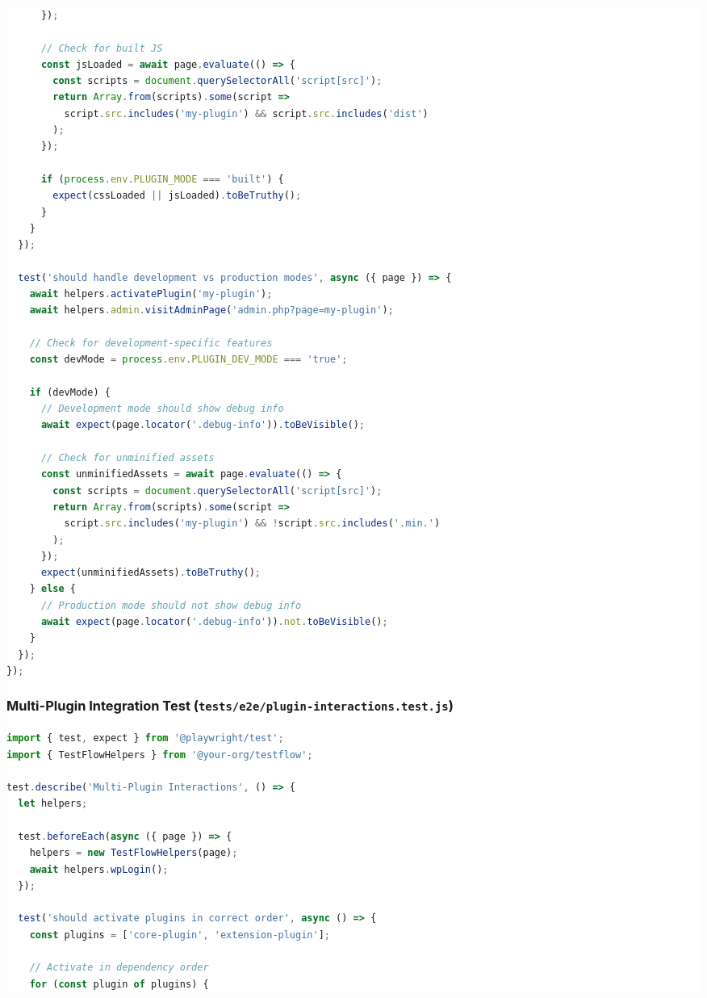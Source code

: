 ```javascript
      });
      
      // Check for built JS
      const jsLoaded = await page.evaluate(() => {
        const scripts = document.querySelectorAll('script[src]');
        return Array.from(scripts).some(script => 
          script.src.includes('my-plugin') && script.src.includes('dist')
        );
      });
      
      if (process.env.PLUGIN_MODE === 'built') {
        expect(cssLoaded || jsLoaded).toBeTruthy();
      }
    }
  });

  test('should handle development vs production modes', async ({ page }) => {
    await helpers.activatePlugin('my-plugin');
    await helpers.admin.visitAdminPage('admin.php?page=my-plugin');
    
    // Check for development-specific features
    const devMode = process.env.PLUGIN_DEV_MODE === 'true';
    
    if (devMode) {
      // Development mode should show debug info
      await expect(page.locator('.debug-info')).toBeVisible();
      
      // Check for unminified assets
      const unminifiedAssets = await page.evaluate(() => {
        const scripts = document.querySelectorAll('script[src]');
        return Array.from(scripts).some(script => 
          script.src.includes('my-plugin') && !script.src.includes('.min.')
        );
      });
      expect(unminifiedAssets).toBeTruthy();
    } else {
      // Production mode should not show debug info
      await expect(page.locator('.debug-info')).not.toBeVisible();
    }
  });
});
```

### Multi-Plugin Integration Test (`tests/e2e/plugin-interactions.test.js`)

```javascript
import { test, expect } from '@playwright/test';
import { TestFlowHelpers } from '@your-org/testflow';

test.describe('Multi-Plugin Interactions', () => {
  let helpers;

  test.beforeEach(async ({ page }) => {
    helpers = new TestFlowHelpers(page);
    await helpers.wpLogin();
  });

  test('should activate plugins in correct order', async () => {
    const plugins = ['core-plugin', 'extension-plugin'];
    
    // Activate in dependency order
    for (const plugin of plugins) {
```